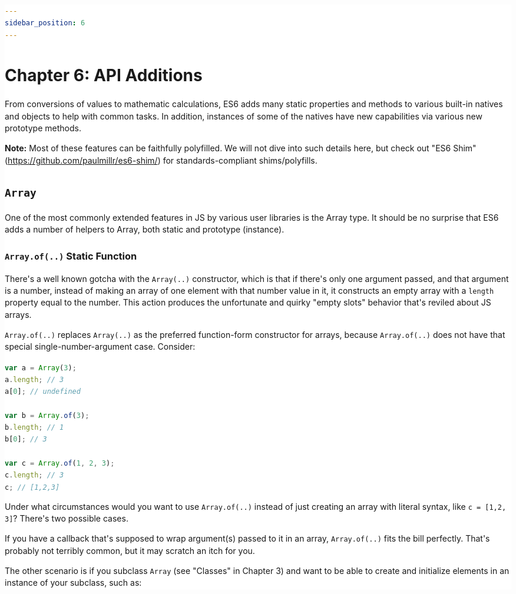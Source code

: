 ```yaml
---
sidebar_position: 6
---
```


# Chapter 6: API Additions

From conversions of values to mathematic calculations, ES6 adds many static properties and methods to various built-in natives and objects to help with common tasks. In addition, instances of some of the natives have new capabilities via various new prototype methods.

**Note:** Most of these features can be faithfully polyfilled. We will not dive into such details here, but check out "ES6 Shim" (https://github.com/paulmillr/es6-shim/) for standards-compliant shims/polyfills.

## `Array`

One of the most commonly extended features in JS by various user libraries is the Array type. It should be no surprise that ES6 adds a number of helpers to Array, both static and prototype (instance).

### `Array.of(..)` Static Function

There's a well known gotcha with the `Array(..)` constructor, which is that if there's only one argument passed, and that argument is a number, instead of making an array of one element with that number value in it, it constructs an empty array with a `length` property equal to the number. This action produces the unfortunate and quirky "empty slots" behavior that's reviled about JS arrays.

`Array.of(..)` replaces `Array(..)` as the preferred function-form constructor for arrays, because `Array.of(..)` does not have that special single-number-argument case. Consider:

```js
var a = Array(3);
a.length; // 3
a[0]; // undefined

var b = Array.of(3);
b.length; // 1
b[0]; // 3

var c = Array.of(1, 2, 3);
c.length; // 3
c; // [1,2,3]
```

Under what circumstances would you want to use `Array.of(..)` instead of just creating an array with literal syntax, like `c = [1,2,3]`? There's two possible cases.

If you have a callback that's supposed to wrap argument(s) passed to it in an array, `Array.of(..)` fits the bill perfectly. That's probably not terribly common, but it may scratch an itch for you.

The other scenario is if you subclass `Array` (see "Classes" in Chapter 3) and want to be able to create and initialize elements in an instance of your subclass, such as:
